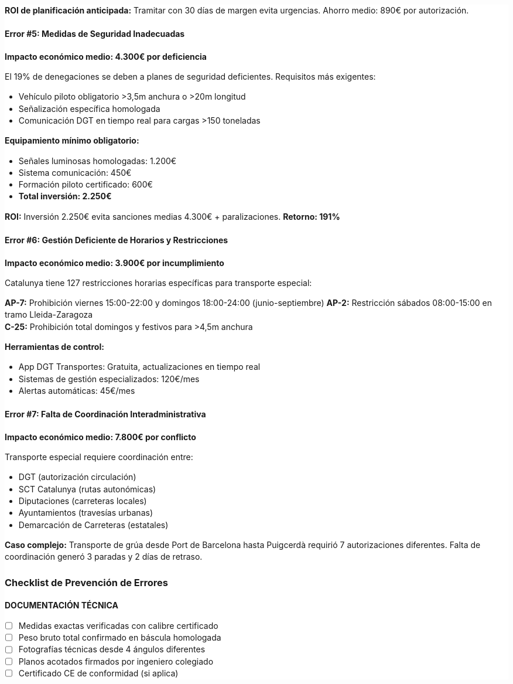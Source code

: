 **ROI de planificación anticipada:** Tramitar con 30 días de margen evita urgencias. Ahorro medio: 890€ por autorización.

#### **Error #5: Medidas de Seguridad Inadecuadas**

**Impacto económico medio: 4.300€ por deficiencia**

El 19% de denegaciones se deben a planes de seguridad deficientes. Requisitos más exigentes:

- Vehículo piloto obligatorio >3,5m anchura o >20m longitud
- Señalización específica homologada
- Comunicación DGT en tiempo real para cargas >150 toneladas

**Equipamiento mínimo obligatorio:**
- Señales luminosas homologadas: 1.200€
- Sistema comunicación: 450€
- Formación piloto certificado: 600€
- **Total inversión: 2.250€**

**ROI:** Inversión 2.250€ evita sanciones medias 4.300€ + paralizaciones. **Retorno: 191%**

#### **Error #6: Gestión Deficiente de Horarios y Restricciones**

**Impacto económico medio: 3.900€ por incumplimiento**

Catalunya tiene 127 restricciones horarias específicas para transporte especial:

**AP-7:** Prohibición viernes 15:00-22:00 y domingos 18:00-24:00 (junio-septiembre)
**AP-2:** Restricción sábados 08:00-15:00 en tramo Lleida-Zaragoza  
**C-25:** Prohibición total domingos y festivos para >4,5m anchura

**Herramientas de control:**
- App DGT Transportes: Gratuita, actualizaciones en tiempo real
- Sistemas de gestión especializados: 120€/mes
- Alertas automáticas: 45€/mes

#### **Error #7: Falta de Coordinación Interadministrativa**

**Impacto económico medio: 7.800€ por conflicto**

Transporte especial requiere coordinación entre:
- DGT (autorización circulación)
- SCT Catalunya (rutas autonómicas) 
- Diputaciones (carreteras locales)
- Ayuntamientos (travesías urbanas)
- Demarcación de Carreteras (estatales)

**Caso complejo:** Transporte de grúa desde Port de Barcelona hasta Puigcerdà requirió 7 autorizaciones diferentes. Falta de coordinación generó 3 paradas y 2 días de retraso.

### Checklist de Prevención de Errores

**DOCUMENTACIÓN TÉCNICA**
- [ ] Medidas exactas verificadas con calibre certificado
- [ ] Peso bruto total confirmado en báscula homologada  
- [ ] Fotografías técnicas desde 4 ángulos diferentes
- [ ] Planos acotados firmados por ingeniero colegiado
- [ ] Certificado CE de conformidad (si aplica)
